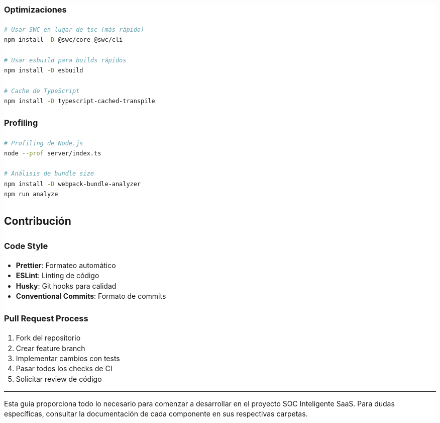 ### Optimizaciones

```bash
# Usar SWC en lugar de tsc (más rápido)
npm install -D @swc/core @swc/cli

# Usar esbuild para builds rápidos
npm install -D esbuild

# Cache de TypeScript
npm install -D typescript-cached-transpile
```

### Profiling

```bash
# Profiling de Node.js
node --prof server/index.ts

# Análisis de bundle size
npm install -D webpack-bundle-analyzer
npm run analyze
```

## Contribución

### Code Style

- **Prettier**: Formateo automático
- **ESLint**: Linting de código
- **Husky**: Git hooks para calidad
- **Conventional Commits**: Formato de commits

### Pull Request Process

1. Fork del repositorio
2. Crear feature branch
3. Implementar cambios con tests
4. Pasar todos los checks de CI
5. Solicitar review de código

---

Esta guía proporciona todo lo necesario para comenzar a desarrollar en el proyecto SOC Inteligente SaaS. Para dudas específicas, consultar la documentación de cada componente en sus respectivas carpetas.